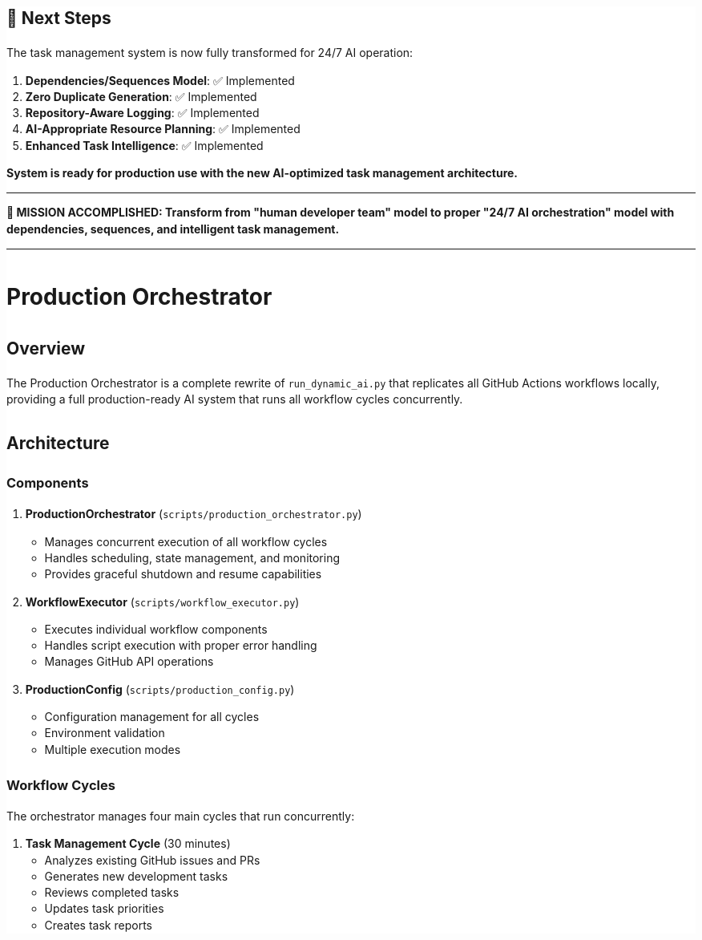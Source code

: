 
## **🚀 Next Steps**

The task management system is now fully transformed for 24/7 AI operation:

1. **Dependencies/Sequences Model**: ✅ Implemented
2. **Zero Duplicate Generation**: ✅ Implemented  
3. **Repository-Aware Logging**: ✅ Implemented
4. **AI-Appropriate Resource Planning**: ✅ Implemented
5. **Enhanced Task Intelligence**: ✅ Implemented

**System is ready for production use with the new AI-optimized task management architecture.**

---

**🎯 MISSION ACCOMPLISHED: Transform from "human developer team" model to proper "24/7 AI orchestration" model with dependencies, sequences, and intelligent task management.**

---

# Production Orchestrator

## Overview

The Production Orchestrator is a complete rewrite of `run_dynamic_ai.py` that replicates all GitHub Actions workflows locally, providing a full production-ready AI system that runs all workflow cycles concurrently.

## Architecture

### Components

1. **ProductionOrchestrator** (`scripts/production_orchestrator.py`)
   - Manages concurrent execution of all workflow cycles
   - Handles scheduling, state management, and monitoring
   - Provides graceful shutdown and resume capabilities

2. **WorkflowExecutor** (`scripts/workflow_executor.py`)
   - Executes individual workflow components
   - Handles script execution with proper error handling
   - Manages GitHub API operations

3. **ProductionConfig** (`scripts/production_config.py`)
   - Configuration management for all cycles
   - Environment validation
   - Multiple execution modes

### Workflow Cycles

The orchestrator manages four main cycles that run concurrently:

1. **Task Management Cycle** (30 minutes)
   - Analyzes existing GitHub issues and PRs
   - Generates new development tasks
   - Reviews completed tasks
   - Updates task priorities
   - Creates task reports
